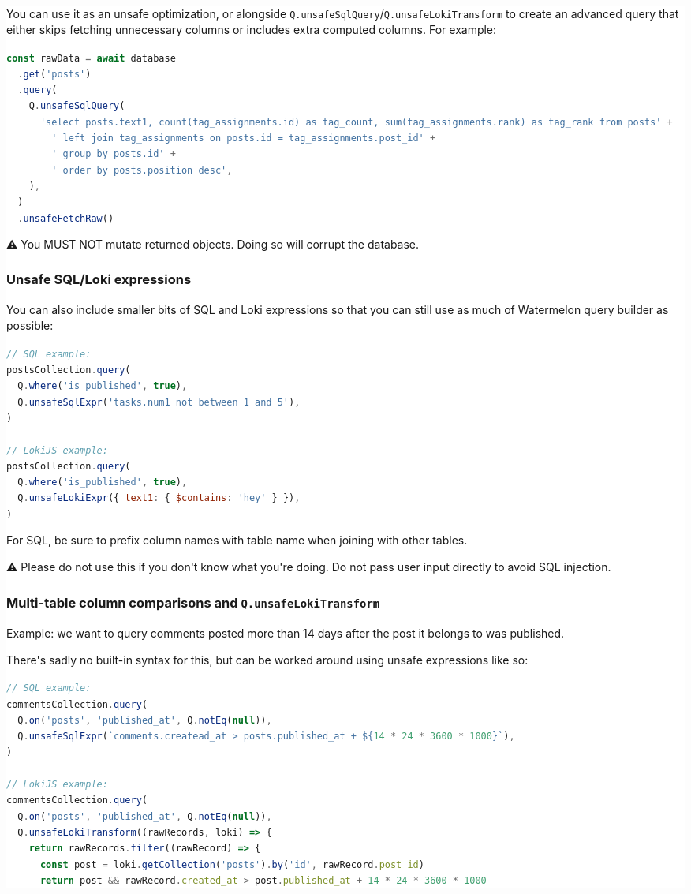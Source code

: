 You can use it as an unsafe optimization, or alongside `Q.unsafeSqlQuery`/`Q.unsafeLokiTransform` to create an advanced query that either skips fetching unnecessary columns or includes extra computed columns. For example:

```js
const rawData = await database
  .get('posts')
  .query(
    Q.unsafeSqlQuery(
      'select posts.text1, count(tag_assignments.id) as tag_count, sum(tag_assignments.rank) as tag_rank from posts' +
        ' left join tag_assignments on posts.id = tag_assignments.post_id' +
        ' group by posts.id' +
        ' order by posts.position desc',
    ),
  )
  .unsafeFetchRaw()
```

⚠️ You MUST NOT mutate returned objects. Doing so will corrupt the database.

### Unsafe SQL/Loki expressions

You can also include smaller bits of SQL and Loki expressions so that you can still use as much of Watermelon query builder as possible:

```js
// SQL example:
postsCollection.query(
  Q.where('is_published', true),
  Q.unsafeSqlExpr('tasks.num1 not between 1 and 5'),
)

// LokiJS example:
postsCollection.query(
  Q.where('is_published', true),
  Q.unsafeLokiExpr({ text1: { $contains: 'hey' } }),
)
```

For SQL, be sure to prefix column names with table name when joining with other tables.

⚠️ Please do not use this if you don't know what you're doing. Do not pass user input directly to avoid SQL injection.

### Multi-table column comparisons and `Q.unsafeLokiTransform`

Example: we want to query comments posted more than 14 days after the post it belongs to was published.

There's sadly no built-in syntax for this, but can be worked around using unsafe expressions like so:

```js
// SQL example:
commentsCollection.query(
  Q.on('posts', 'published_at', Q.notEq(null)),
  Q.unsafeSqlExpr(`comments.createad_at > posts.published_at + ${14 * 24 * 3600 * 1000}`),
)

// LokiJS example:
commentsCollection.query(
  Q.on('posts', 'published_at', Q.notEq(null)),
  Q.unsafeLokiTransform((rawRecords, loki) => {
    return rawRecords.filter((rawRecord) => {
      const post = loki.getCollection('posts').by('id', rawRecord.post_id)
      return post && rawRecord.created_at > post.published_at + 14 * 24 * 3600 * 1000
```